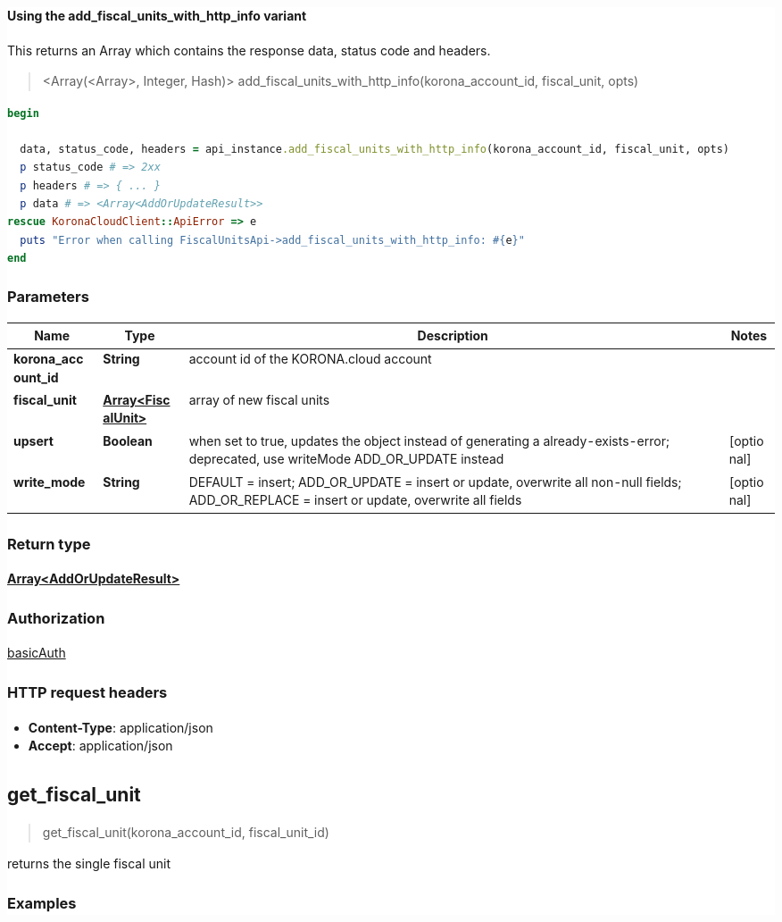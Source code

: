 #### Using the add_fiscal_units_with_http_info variant

This returns an Array which contains the response data, status code and headers.

> <Array(<Array<AddOrUpdateResult>>, Integer, Hash)> add_fiscal_units_with_http_info(korona_account_id, fiscal_unit, opts)

```ruby
begin
  
  data, status_code, headers = api_instance.add_fiscal_units_with_http_info(korona_account_id, fiscal_unit, opts)
  p status_code # => 2xx
  p headers # => { ... }
  p data # => <Array<AddOrUpdateResult>>
rescue KoronaCloudClient::ApiError => e
  puts "Error when calling FiscalUnitsApi->add_fiscal_units_with_http_info: #{e}"
end
```

### Parameters

| Name | Type | Description | Notes |
| ---- | ---- | ----------- | ----- |
| **korona_account_id** | **String** | account id of the KORONA.cloud account |  |
| **fiscal_unit** | [**Array&lt;FiscalUnit&gt;**](FiscalUnit.md) | array of new fiscal units |  |
| **upsert** | **Boolean** | when set to true, updates the object instead of generating a already-exists-error; deprecated, use writeMode ADD_OR_UPDATE instead | [optional] |
| **write_mode** | **String** | DEFAULT &#x3D; insert; ADD_OR_UPDATE &#x3D; insert or update, overwrite all non-null fields; ADD_OR_REPLACE &#x3D; insert or update, overwrite all fields | [optional] |

### Return type

[**Array&lt;AddOrUpdateResult&gt;**](AddOrUpdateResult.md)

### Authorization

[basicAuth](../README.md#basicAuth)

### HTTP request headers

- **Content-Type**: application/json
- **Accept**: application/json


## get_fiscal_unit

> <FiscalUnit> get_fiscal_unit(korona_account_id, fiscal_unit_id)



returns the single fiscal unit

### Examples
